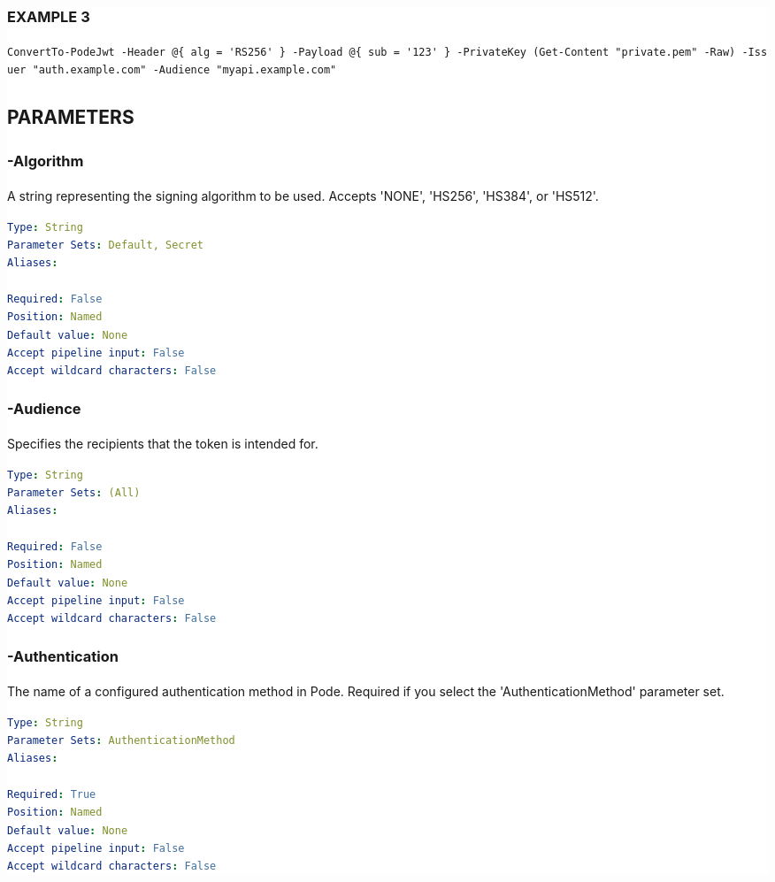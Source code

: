 ### EXAMPLE 3
```
ConvertTo-PodeJwt -Header @{ alg = 'RS256' } -Payload @{ sub = '123' } -PrivateKey (Get-Content "private.pem" -Raw) -Issuer "auth.example.com" -Audience "myapi.example.com"
```

## PARAMETERS

### -Algorithm
A string representing the signing algorithm to be used.
Accepts 'NONE', 'HS256', 'HS384', or 'HS512'.

```yaml
Type: String
Parameter Sets: Default, Secret
Aliases:

Required: False
Position: Named
Default value: None
Accept pipeline input: False
Accept wildcard characters: False
```

### -Audience
Specifies the recipients that the token is intended for.

```yaml
Type: String
Parameter Sets: (All)
Aliases:

Required: False
Position: Named
Default value: None
Accept pipeline input: False
Accept wildcard characters: False
```

### -Authentication
The name of a configured authentication method in Pode.
Required if you select the 'AuthenticationMethod' parameter set.

```yaml
Type: String
Parameter Sets: AuthenticationMethod
Aliases:

Required: True
Position: Named
Default value: None
Accept pipeline input: False
Accept wildcard characters: False
```
